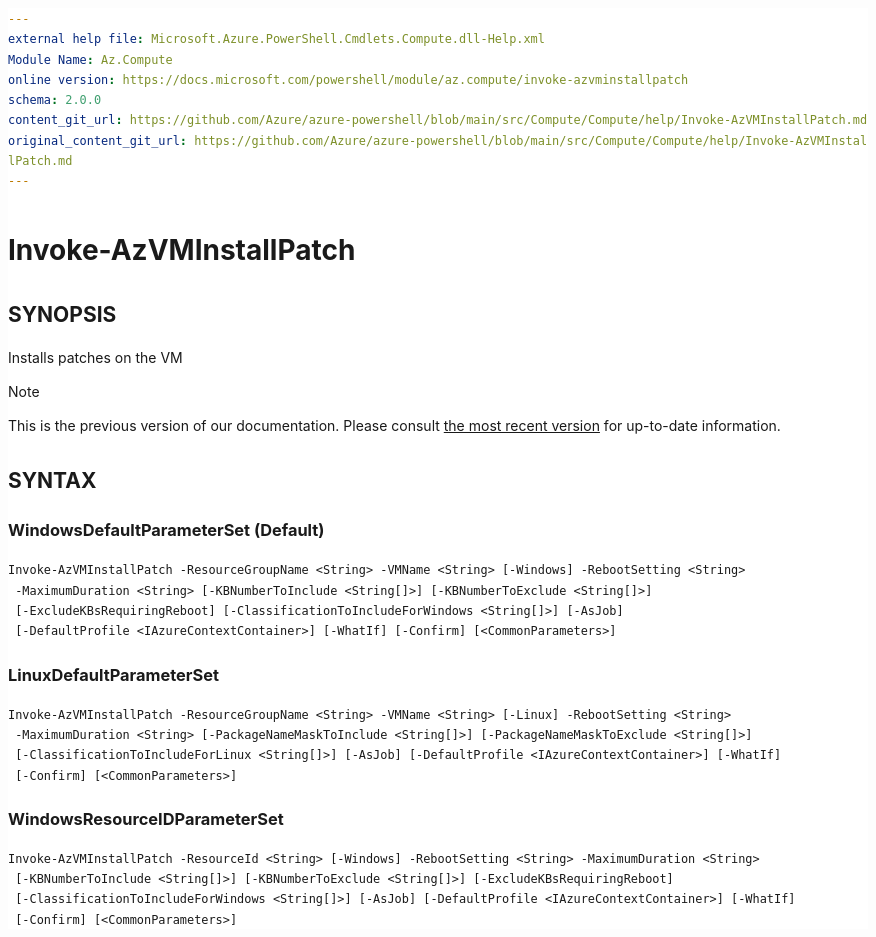 ```yaml
---
external help file: Microsoft.Azure.PowerShell.Cmdlets.Compute.dll-Help.xml
Module Name: Az.Compute
online version: https://docs.microsoft.com/powershell/module/az.compute/invoke-azvminstallpatch
schema: 2.0.0
content_git_url: https://github.com/Azure/azure-powershell/blob/main/src/Compute/Compute/help/Invoke-AzVMInstallPatch.md
original_content_git_url: https://github.com/Azure/azure-powershell/blob/main/src/Compute/Compute/help/Invoke-AzVMInstallPatch.md
---
```


# Invoke-AzVMInstallPatch

## SYNOPSIS
Installs patches on the VM

> [!NOTE]
>This is the previous version of our documentation. Please consult [the most recent version](/powershell/module/az.compute/invoke-azvminstallpatch) for up-to-date information.

## SYNTAX

### WindowsDefaultParameterSet (Default)
```
Invoke-AzVMInstallPatch -ResourceGroupName <String> -VMName <String> [-Windows] -RebootSetting <String>
 -MaximumDuration <String> [-KBNumberToInclude <String[]>] [-KBNumberToExclude <String[]>]
 [-ExcludeKBsRequiringReboot] [-ClassificationToIncludeForWindows <String[]>] [-AsJob]
 [-DefaultProfile <IAzureContextContainer>] [-WhatIf] [-Confirm] [<CommonParameters>]
```

### LinuxDefaultParameterSet
```
Invoke-AzVMInstallPatch -ResourceGroupName <String> -VMName <String> [-Linux] -RebootSetting <String>
 -MaximumDuration <String> [-PackageNameMaskToInclude <String[]>] [-PackageNameMaskToExclude <String[]>]
 [-ClassificationToIncludeForLinux <String[]>] [-AsJob] [-DefaultProfile <IAzureContextContainer>] [-WhatIf]
 [-Confirm] [<CommonParameters>]
```

### WindowsResourceIDParameterSet
```
Invoke-AzVMInstallPatch -ResourceId <String> [-Windows] -RebootSetting <String> -MaximumDuration <String>
 [-KBNumberToInclude <String[]>] [-KBNumberToExclude <String[]>] [-ExcludeKBsRequiringReboot]
 [-ClassificationToIncludeForWindows <String[]>] [-AsJob] [-DefaultProfile <IAzureContextContainer>] [-WhatIf]
 [-Confirm] [<CommonParameters>]
```
